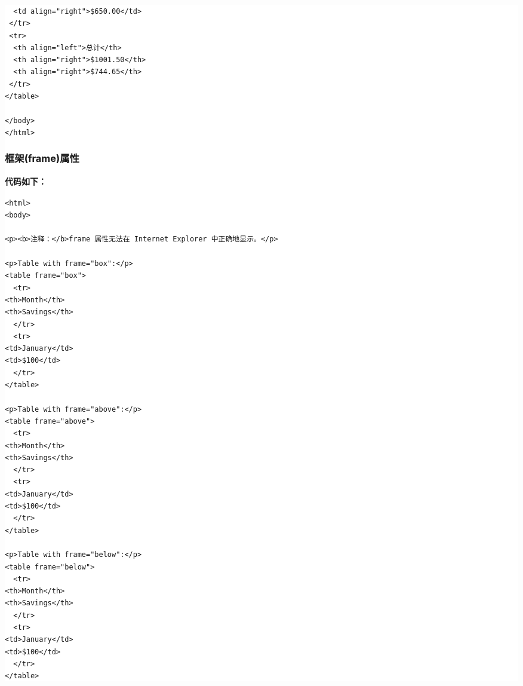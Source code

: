       <td align="right">$650.00</td>
     </tr>
     <tr>
      <th align="left">总计</th>
      <th align="right">$1001.50</th>
      <th align="right">$744.65</th>
     </tr>
    </table>
    
    </body>
    </html>


### 框架(frame)属性 ###

**代码如下：**

    <html>
    <body>
    
    <p><b>注释：</b>frame 属性无法在 Internet Explorer 中正确地显示。</p>
    
    <p>Table with frame="box":</p>
    <table frame="box">
      <tr>
    <th>Month</th>
    <th>Savings</th>
      </tr>
      <tr>
    <td>January</td>
    <td>$100</td>
      </tr>
    </table>
    
    <p>Table with frame="above":</p>
    <table frame="above">
      <tr>
    <th>Month</th>
    <th>Savings</th>
      </tr>
      <tr>
    <td>January</td>
    <td>$100</td>
      </tr>
    </table>
    
    <p>Table with frame="below":</p>
    <table frame="below">
      <tr>
    <th>Month</th>
    <th>Savings</th>
      </tr>
      <tr>
    <td>January</td>
    <td>$100</td>
      </tr>
    </table>
    